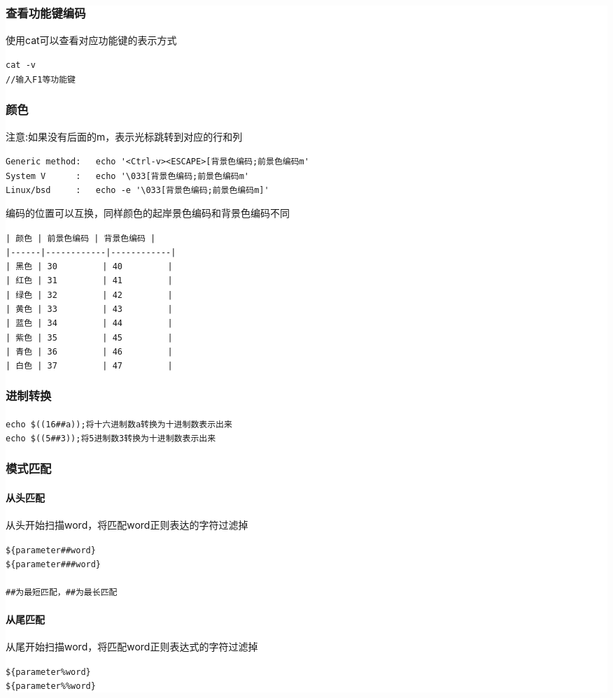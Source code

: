 
### 查看功能键编码

使用cat可以查看对应功能键的表示方式

	cat -v
	//输入F1等功能键

### 颜色 

注意:如果没有后面的m，表示光标跳转到对应的行和列

	Generic method:   echo '<Ctrl-v><ESCAPE>[背景色编码;前景色编码m'
	System V      :   echo '\033[背景色编码;前景色编码m'
	Linux/bsd     :   echo -e '\033[背景色编码;前景色编码m]'

编码的位置可以互换，同样颜色的起岸景色编码和背景色编码不同

	| 颜色 | 前景色编码 | 背景色编码 |
	|------|------------|------------|
	| 黑色 | 30         | 40         |
	| 红色 | 31         | 41         |
	| 绿色 | 32         | 42         |
	| 黄色 | 33         | 43         |
	| 蓝色 | 34         | 44         |
	| 紫色 | 35         | 45         |
	| 青色 | 36         | 46         |
	| 白色 | 37         | 47         |


### 进制转换

	echo $((16##a));将十六进制数a转换为十进制数表示出来 
	echo $((5##3));将5进制数3转换为十进制数表示出来 

### 模式匹配 

#### 从头匹配 

从头开始扫描word，将匹配word正则表达的字符过滤掉

	${parameter##word}
	${parameter###word}

	##为最短匹配，##为最长匹配

#### 从尾匹配 

从尾开始扫描word，将匹配word正则表达式的字符过滤掉

	${parameter%word}
	${parameter%%word}


[1]: http://blog.csdn.net/taiyang1987912/article/details/39551385 "括号的用法"